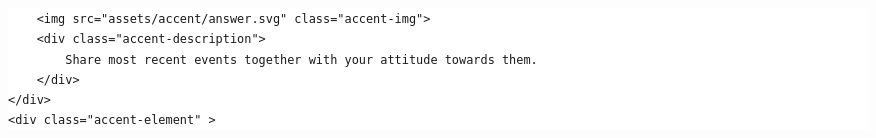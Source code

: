         <img src="assets/accent/answer.svg" class="accent-img">
        <div class="accent-description">
            Share most recent events together with your attitude towards them. 
        </div>
    </div>
    <div class="accent-element" >